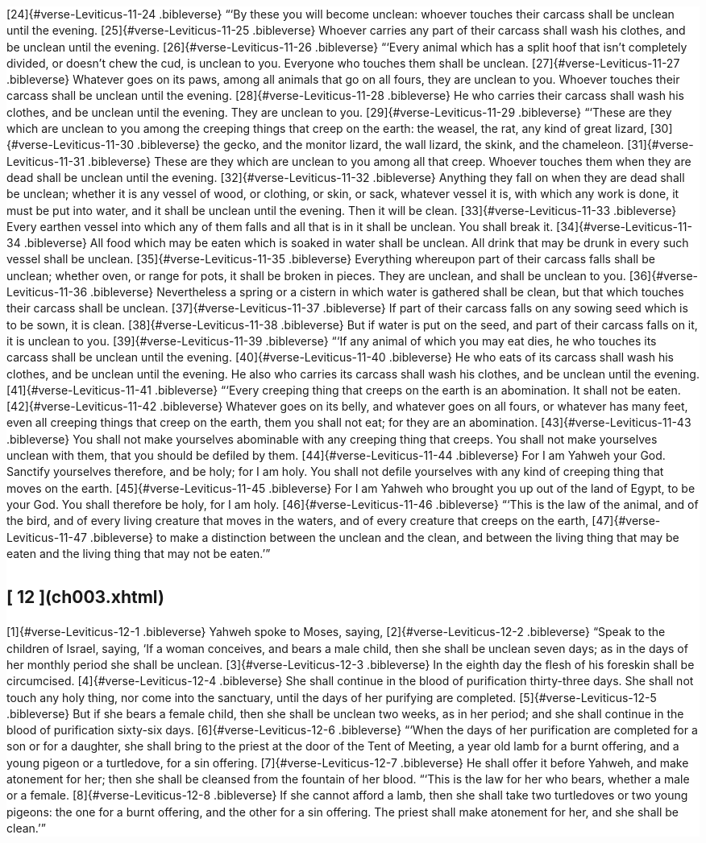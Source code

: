 [24]{#verse-Leviticus-11-24 .bibleverse} “‘By these you will become unclean: whoever touches their carcass shall be unclean until the evening. [25]{#verse-Leviticus-11-25 .bibleverse} Whoever carries any part of their carcass shall wash his clothes, and be unclean until the evening. [26]{#verse-Leviticus-11-26 .bibleverse} “‘Every animal which has a split hoof that isn’t completely divided, or doesn’t chew the cud, is unclean to you. Everyone who touches them shall be unclean. [27]{#verse-Leviticus-11-27 .bibleverse} Whatever goes on its paws, among all animals that go on all fours, they are unclean to you. Whoever touches their carcass shall be unclean until the evening. [28]{#verse-Leviticus-11-28 .bibleverse} He who carries their carcass shall wash his clothes, and be unclean until the evening. They are unclean to you. [29]{#verse-Leviticus-11-29 .bibleverse} “‘These are they which are unclean to you among the creeping things that creep on the earth: the weasel, the rat, any kind of great lizard, [30]{#verse-Leviticus-11-30 .bibleverse} the gecko, and the monitor lizard, the wall lizard, the skink, and the chameleon. [31]{#verse-Leviticus-11-31 .bibleverse} These are they which are unclean to you among all that creep. Whoever touches them when they are dead shall be unclean until the evening. [32]{#verse-Leviticus-11-32 .bibleverse} Anything they fall on when they are dead shall be unclean; whether it is any vessel of wood, or clothing, or skin, or sack, whatever vessel it is, with which any work is done, it must be put into water, and it shall be unclean until the evening. Then it will be clean. [33]{#verse-Leviticus-11-33 .bibleverse} Every earthen vessel into which any of them falls and all that is in it shall be unclean. You shall break it. [34]{#verse-Leviticus-11-34 .bibleverse} All food which may be eaten which is soaked in water shall be unclean. All drink that may be drunk in every such vessel shall be unclean. [35]{#verse-Leviticus-11-35 .bibleverse} Everything whereupon part of their carcass falls shall be unclean; whether oven, or range for pots, it shall be broken in pieces. They are unclean, and shall be unclean to you. [36]{#verse-Leviticus-11-36 .bibleverse} Nevertheless a spring or a cistern in which water is gathered shall be clean, but that which touches their carcass shall be unclean. [37]{#verse-Leviticus-11-37 .bibleverse} If part of their carcass falls on any sowing seed which is to be sown, it is clean. [38]{#verse-Leviticus-11-38 .bibleverse} But if water is put on the seed, and part of their carcass falls on it, it is unclean to you. [39]{#verse-Leviticus-11-39 .bibleverse} “‘If any animal of which you may eat dies, he who touches its carcass shall be unclean until the evening. [40]{#verse-Leviticus-11-40 .bibleverse} He who eats of its carcass shall wash his clothes, and be unclean until the evening. He also who carries its carcass shall wash his clothes, and be unclean until the evening.
[41]{#verse-Leviticus-11-41 .bibleverse} “‘Every creeping thing that creeps on the earth is an abomination. It shall not be eaten. [42]{#verse-Leviticus-11-42 .bibleverse} Whatever goes on its belly, and whatever goes on all fours, or whatever has many feet, even all creeping things that creep on the earth, them you shall not eat; for they are an abomination.
[43]{#verse-Leviticus-11-43 .bibleverse} You shall not make yourselves abominable with any creeping thing that creeps. You shall not make yourselves unclean with them, that you should be defiled by them. [44]{#verse-Leviticus-11-44 .bibleverse} For I am Yahweh your God. Sanctify yourselves therefore, and be holy; for I am holy. You shall not defile yourselves with any kind of creeping thing that moves on the earth. [45]{#verse-Leviticus-11-45 .bibleverse} For I am Yahweh who brought you up out of the land of Egypt, to be your God. You shall therefore be holy, for I am holy. [46]{#verse-Leviticus-11-46 .bibleverse} “‘This is the law of the animal, and of the bird, and of every living creature that moves in the waters, and of every creature that creeps on the earth, [47]{#verse-Leviticus-11-47 .bibleverse} to make a distinction between the unclean and the clean, and between the living thing that may be eaten and the living thing that may not be eaten.’” 

<h2 class="chaptertitle">[&nbsp;12&nbsp;](ch003.xhtml)<span><span id="chapter-Leviticus-12"></span></span></h2>
 
[1]{#verse-Leviticus-12-1 .bibleverse} Yahweh spoke to Moses, saying, [2]{#verse-Leviticus-12-2 .bibleverse} “Speak to the children of Israel, saying, ‘If a woman conceives, and bears a male child, then she shall be unclean seven days; as in the days of her monthly period she shall be unclean. [3]{#verse-Leviticus-12-3 .bibleverse} In the eighth day the flesh of his foreskin shall be circumcised. [4]{#verse-Leviticus-12-4 .bibleverse} She shall continue in the blood of purification thirty-three days. She shall not touch any holy thing, nor come into the sanctuary, until the days of her purifying are completed. [5]{#verse-Leviticus-12-5 .bibleverse} But if she bears a female child, then she shall be unclean two weeks, as in her period; and she shall continue in the blood of purification sixty-six days. [6]{#verse-Leviticus-12-6 .bibleverse} “‘When the days of her purification are completed for a son or for a daughter, she shall bring to the priest at the door of the Tent of Meeting, a year old lamb for a burnt offering, and a young pigeon or a turtledove, for a sin offering. [7]{#verse-Leviticus-12-7 .bibleverse} He shall offer it before Yahweh, and make atonement for her; then she shall be cleansed from the fountain of her blood. “‘This is the law for her who bears, whether a male or a female. [8]{#verse-Leviticus-12-8 .bibleverse} If she cannot afford a lamb, then she shall take two turtledoves or two young pigeons: the one for a burnt offering, and the other for a sin offering. The priest shall make atonement for her, and she shall be clean.’” 
